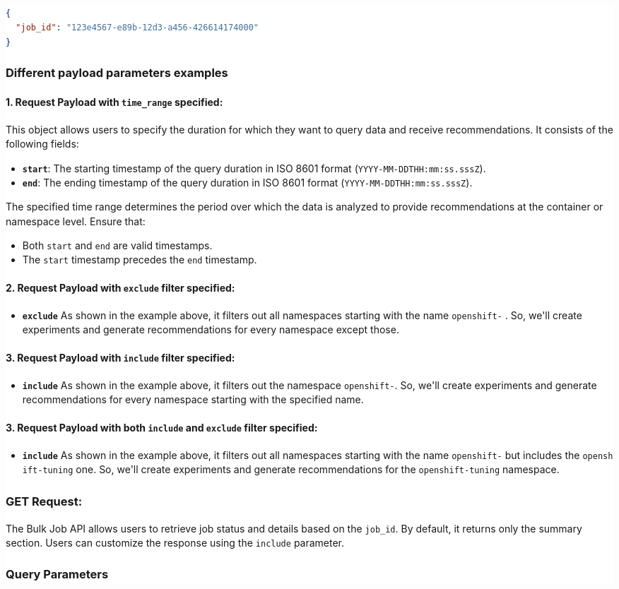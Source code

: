 ```json
{
  "job_id": "123e4567-e89b-12d3-a456-426614174000"
}
```

### Different payload parameters examples

#### 1. **Request Payload with `time_range` specified:**

This object allows users to specify the duration for which they want to query data and receive recommendations. It
consists of the following fields:

- **`start`**: The starting timestamp of the query duration in ISO 8601 format (`YYYY-MM-DDTHH:mm:ss.sssZ`).
- **`end`**: The ending timestamp of the query duration in ISO 8601 format (`YYYY-MM-DDTHH:mm:ss.sssZ`).

The specified time range determines the period over which the data is analyzed to provide recommendations at the
container or namespace level. Ensure that:

- Both `start` and `end` are valid timestamps.
- The `start` timestamp precedes the `end` timestamp.

#### 2. **Request Payload with `exclude` filter specified:**

- **`exclude`** As shown in the example above, it filters out all namespaces starting with the name `openshift-` . So,
  we'll create experiments and generate recommendations for every namespace except those.

#### 3. **Request Payload with `include` filter specified:**

- **`include`** As shown in the example above, it filters out the namespace `openshift-`. So, we'll create experiments
  and generate recommendations for every namespace starting with the specified name.

#### 3. **Request Payload with both `include` and `exclude` filter specified:**

- **`include`** As shown in the example above, it filters out all namespaces starting with the name `openshift-` but
  includes the `openshift-tuning` one. So, we'll create experiments and generate recommendations for
  the `openshift-tuning` namespace.

### GET Request:

The Bulk Job API allows users to retrieve job status and details based on the `job_id`. By default, it returns only the
summary section. Users can customize the response using the `include` parameter.

### Query Parameters
